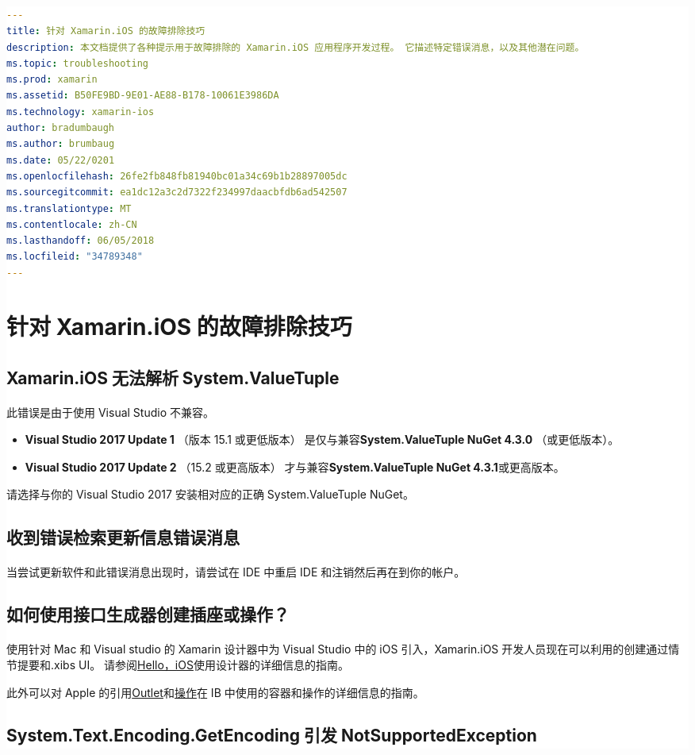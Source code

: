 ```yaml
---
title: 针对 Xamarin.iOS 的故障排除技巧
description: 本文档提供了各种提示用于故障排除的 Xamarin.iOS 应用程序开发过程。 它描述特定错误消息，以及其他潜在问题。
ms.topic: troubleshooting
ms.prod: xamarin
ms.assetid: B50FE9BD-9E01-AE88-B178-10061E3986DA
ms.technology: xamarin-ios
author: bradumbaugh
ms.author: brumbaug
ms.date: 05/22/0201
ms.openlocfilehash: 26fe2fb848fb81940bc01a34c69b1b28897005dc
ms.sourcegitcommit: ea1dc12a3c2d7322f234997daacbfdb6ad542507
ms.translationtype: MT
ms.contentlocale: zh-CN
ms.lasthandoff: 06/05/2018
ms.locfileid: "34789348"
---
```

# <a name="troubleshooting-tips-for-xamarinios"></a>针对 Xamarin.iOS 的故障排除技巧 

## <a name="xamarinios-cannot-resolve-systemvaluetuple"></a>Xamarin.iOS 无法解析 System.ValueTuple

此错误是由于使用 Visual Studio 不兼容。

- **Visual Studio 2017 Update 1** （版本 15.1 或更低版本） 是仅与兼容**System.ValueTuple NuGet 4.3.0** （或更低版本）。

- **Visual Studio 2017 Update 2** （15.2 或更高版本） 才与兼容**System.ValueTuple NuGet 4.3.1**或更高版本。

请选择与你的 Visual Studio 2017 安装相对应的正确 System.ValueTuple NuGet。


## <a name="receiving-error-retrieving-update-information-error-message"></a>收到错误检索更新信息错误消息

当尝试更新软件和此错误消息出现时，请尝试在 IDE 中重启 IDE 和注销然后再在到你的帐户。

## <a name="how-do-i-create-outlets-or-actions-with-interface-builder"></a>如何使用接口生成器创建插座或操作？

使用针对 Mac 和 Visual studio 的 Xamarin 设计器中为 Visual Studio 中的 iOS 引入，Xamarin.iOS 开发人员现在可以利用的创建通过情节提要和.xibs UI。 请参阅[Hello，iOS](~/ios/get-started/hello-ios/index.md)使用设计器的详细信息的指南。

此外可以对 Apple 的引用[Outlet](https://developer.apple.com/library/ios/recipes/xcode_help-IB_connections/chapters/CreatingOutlet.html)和[操作](https://developer.apple.com/library/ios/recipes/xcode_help-IB_connections/chapters/CreatingAction.html)在 IB 中使用的容器和操作的详细信息的指南。

## <a name="systemtextencodinggetencoding-throws-notsupportedexception"></a>System.Text.Encoding.GetEncoding 引发 NotSupportedException
